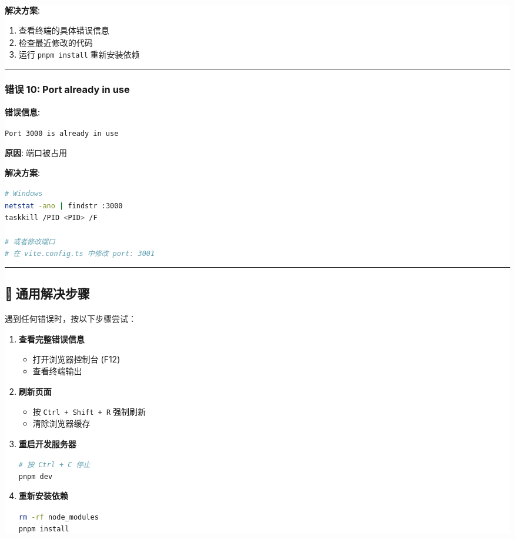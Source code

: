 **解决方案**:

1. 查看终端的具体错误信息
2. 检查最近修改的代码
3. 运行 `pnpm install` 重新安装依赖

---

### 错误 10: Port already in use

**错误信息**:

```
Port 3000 is already in use
```

**原因**: 端口被占用

**解决方案**:

```bash
# Windows
netstat -ano | findstr :3000
taskkill /PID <PID> /F

# 或者修改端口
# 在 vite.config.ts 中修改 port: 3001
```

---

## 🔧 通用解决步骤

遇到任何错误时，按以下步骤尝试：

1. **查看完整错误信息**

   - 打开浏览器控制台 (F12)
   - 查看终端输出

2. **刷新页面**

   - 按 `Ctrl + Shift + R` 强制刷新
   - 清除浏览器缓存

3. **重启开发服务器**

   ```bash
   # 按 Ctrl + C 停止
   pnpm dev
   ```

4. **重新安装依赖**

   ```bash
   rm -rf node_modules
   pnpm install
   ```
